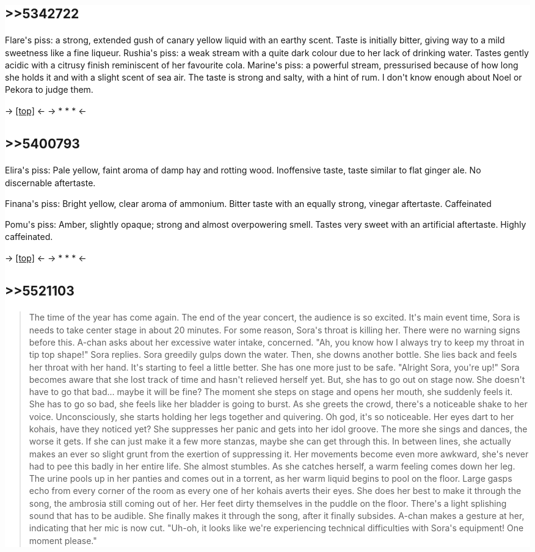 ## >>5342722

Flare's piss: a strong, extended gush of canary yellow liquid with an earthy scent. Taste is initially bitter, giving way to a mild sweetness like a fine liqueur.
Rushia's piss: a weak stream with a quite dark colour due to her lack of drinking water. Tastes gently acidic with a citrusy finish reminiscent of her favourite cola.
Marine's piss: a powerful stream, pressurised because of how long she holds it and with a slight scent of sea air. The taste is strong and salty, with a hint of rum.
I don't know enough about Noel or Pekora to judge them.

-> [[top]](#ringo-greentext) <-
-> * * * <-

## >>5400793

Elira's piss: Pale yellow, faint aroma of damp hay and rotting wood. Inoffensive taste, taste similar to flat ginger ale. No discernable aftertaste.

Finana's piss: Bright yellow, clear aroma of ammonium. Bitter taste with an equally strong, vinegar aftertaste. Caffeinated

Pomu's piss: Amber, slightly opaque; strong and almost overpowering smell. Tastes very sweet with an artificial aftertaste. Highly caffeinated.

-> [[top]](#ringo-greentext) <-
-> * * * <-

## >>5521103

>The time of the year has come again. The end of the year concert, the audience is so excited.
>It's main event time, Sora is needs to take center stage in about 20 minutes.
>For some reason, Sora's throat is killing her. There were no warning signs before this.
>A-chan asks about her excessive water intake, concerned.
>"Ah, you know how I always try to keep my throat in tip top shape!" Sora replies.
>Sora greedily gulps down the water. Then, she downs another bottle.
>She lies back and feels her throat with her hand. It's starting to feel a little better.
>She has one more just to be safe.
>"Alright Sora, you're up!"
>Sora becomes aware that she lost track of time and hasn't relieved herself yet.
>But, she has to go out on stage now.
>She doesn't have to go that bad... maybe it will be fine?
>The moment she steps on stage and opens her mouth, she suddenly feels it.
>She has to go so bad, she feels like her bladder is going to burst.
>As she greets the crowd, there's a noticeable shake to her voice.
>Unconsciously, she starts holding her legs together and quivering.
>Oh god, it's so noticeable.
>Her eyes dart to her kohais, have they noticed yet?
>She suppresses her panic and gets into her idol groove.
>The more she sings and dances, the worse it gets.
>If she can just make it a few more stanzas, maybe she can get through this.
>In between lines, she actually makes an ever so slight grunt from the exertion of suppressing it.
>Her movements become even more awkward, she's never had to pee this badly in her entire life.
>She almost stumbles.
>As she catches herself, a warm feeling comes down her leg.
>The urine pools up in her panties and comes out in a torrent, as her warm liquid begins to pool on the floor.
>Large gasps echo from every corner of the room as every one of her kohais averts their eyes.
>She does her best to make it through the song, the ambrosia still coming out of her.
>Her feet dirty themselves in the puddle on the floor.
>There's a light splishing sound that has to be audible.
>She finally makes it through the song, after it finally subsides.
>A-chan makes a gesture at her, indicating that her mic is now cut.
>"Uh-oh, it looks like we're experiencing technical difficulties with Sora's equipment! One moment please."